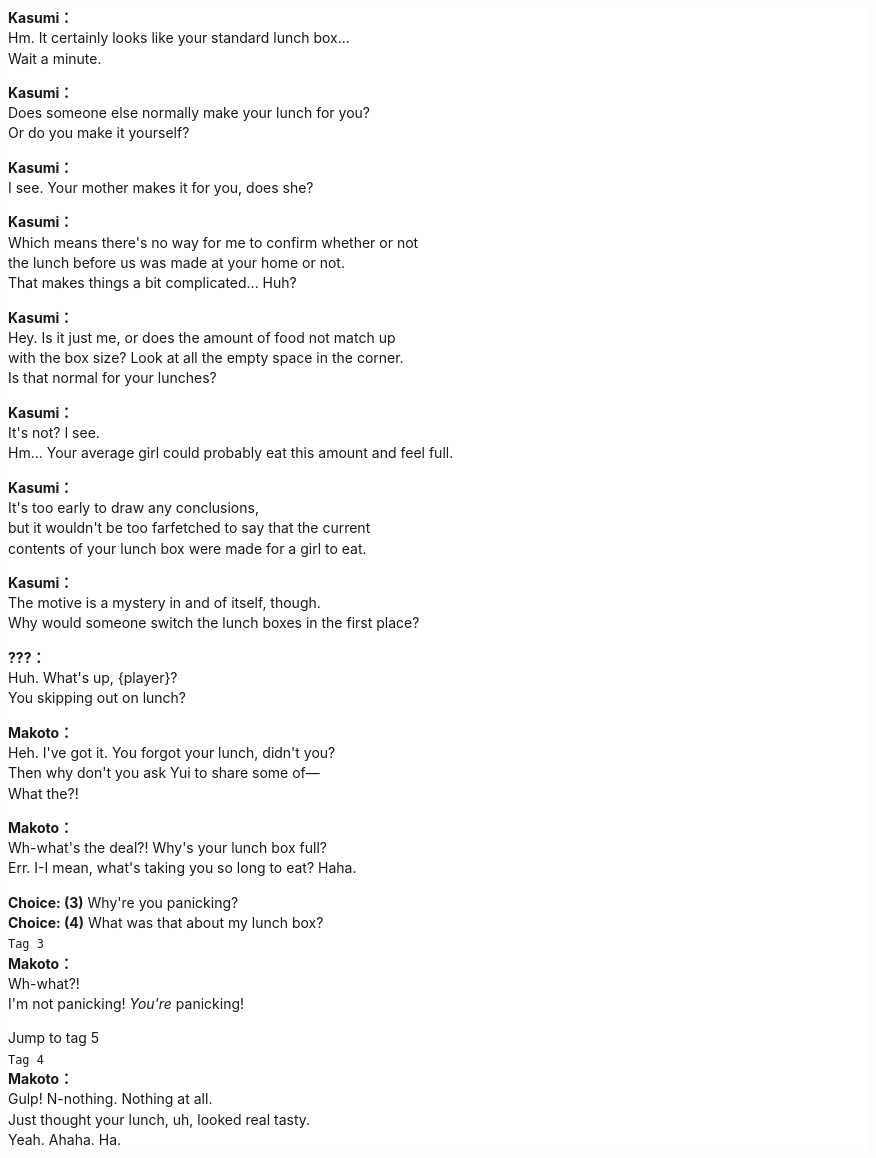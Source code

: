 **Kasumi：**  
Hm. It certainly looks like your standard lunch box...  
Wait a minute.  
  
**Kasumi：**  
Does someone else normally make your lunch for you?  
Or do you make it yourself?  
  
**Kasumi：**  
I see. Your mother makes it for you, does she?  
  
**Kasumi：**  
Which means there's no way for me to confirm whether or not  
the lunch before us was made at your home or not.  
That makes things a bit complicated... Huh?  
  
**Kasumi：**  
Hey. Is it just me, or does the amount of food not match up  
with the box size? Look at all the empty space in the corner.  
Is that normal for your lunches?  
  
**Kasumi：**  
It's not? I see.  
Hm... Your average girl could probably eat this amount and feel full.  
  
**Kasumi：**  
It's too early to draw any conclusions,  
but it wouldn't be too farfetched to say that the current  
contents of your lunch box were made for a girl to eat.  
  
**Kasumi：**  
The motive is a mystery in and of itself, though.  
Why would someone switch the lunch boxes in the first place?  
  
**???：**  
Huh. What's up, {player}?  
You skipping out on lunch?  
  
**Makoto：**  
Heh. I've got it. You forgot your lunch, didn't you?  
Then why don't you ask Yui to share some of—  
What the?!  
  
**Makoto：**  
Wh-what's the deal?! Why's your lunch box full?  
Err. I-I mean, what's taking you so long to eat? Haha.  
  
**Choice: (3)**  Why're you panicking?  
**Choice: (4)**  What was that about my lunch box?  
`Tag 3`  
**Makoto：**  
Wh-what?!  
I'm not panicking! *You're* panicking!  
  
Jump to tag 5  
`Tag 4`  
**Makoto：**  
Gulp! N-nothing. Nothing at all.  
Just thought your lunch, uh, looked real tasty.  
Yeah. Ahaha. Ha.  
  